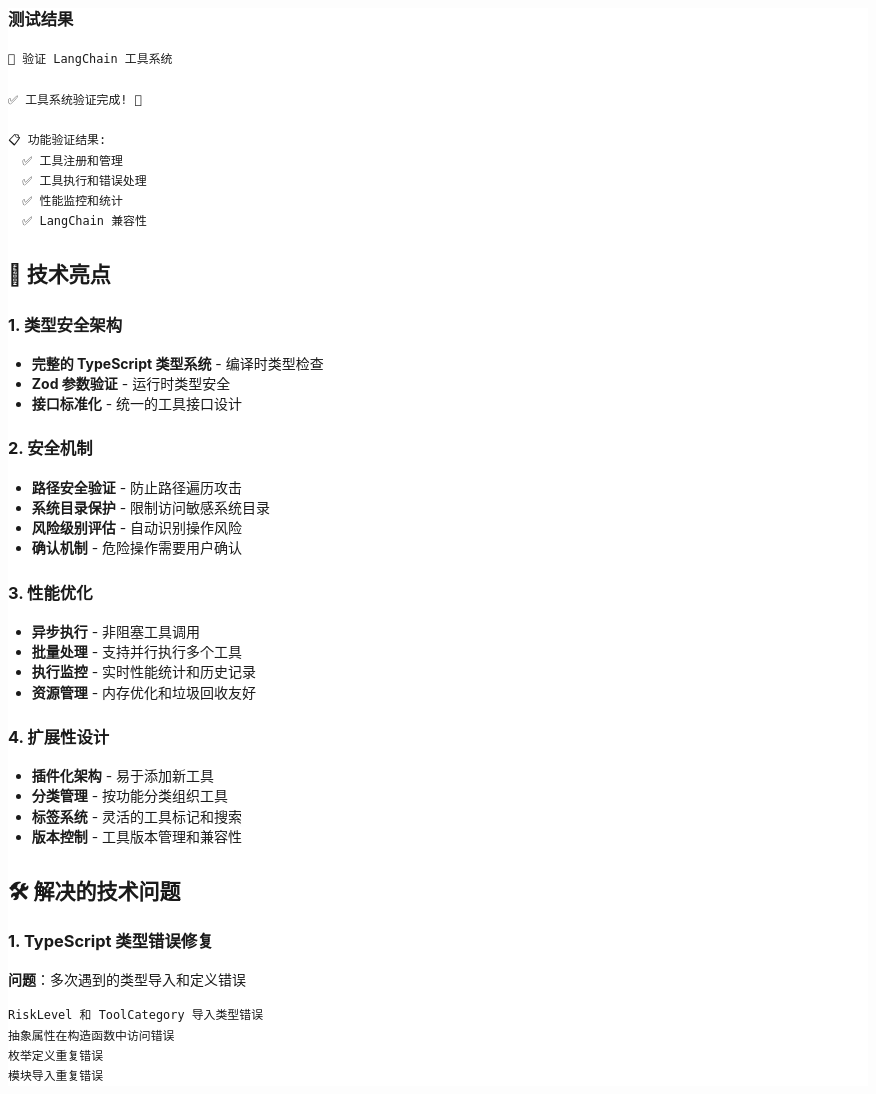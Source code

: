 ### 测试结果
```
🧪 验证 LangChain 工具系统

✅ 工具系统验证完成! 🎉

📋 功能验证结果:
  ✅ 工具注册和管理
  ✅ 工具执行和错误处理  
  ✅ 性能监控和统计
  ✅ LangChain 兼容性
```

## 🔧 技术亮点

### 1. 类型安全架构
- **完整的 TypeScript 类型系统** - 编译时类型检查
- **Zod 参数验证** - 运行时类型安全
- **接口标准化** - 统一的工具接口设计

### 2. 安全机制
- **路径安全验证** - 防止路径遍历攻击
- **系统目录保护** - 限制访问敏感系统目录
- **风险级别评估** - 自动识别操作风险
- **确认机制** - 危险操作需要用户确认

### 3. 性能优化
- **异步执行** - 非阻塞工具调用
- **批量处理** - 支持并行执行多个工具
- **执行监控** - 实时性能统计和历史记录
- **资源管理** - 内存优化和垃圾回收友好

### 4. 扩展性设计
- **插件化架构** - 易于添加新工具
- **分类管理** - 按功能分类组织工具
- **标签系统** - 灵活的工具标记和搜索
- **版本控制** - 工具版本管理和兼容性

## 🛠️ 解决的技术问题

### 1. TypeScript 类型错误修复
**问题**：多次遇到的类型导入和定义错误
```
RiskLevel 和 ToolCategory 导入类型错误
抽象属性在构造函数中访问错误  
枚举定义重复错误
模块导入重复错误
```
